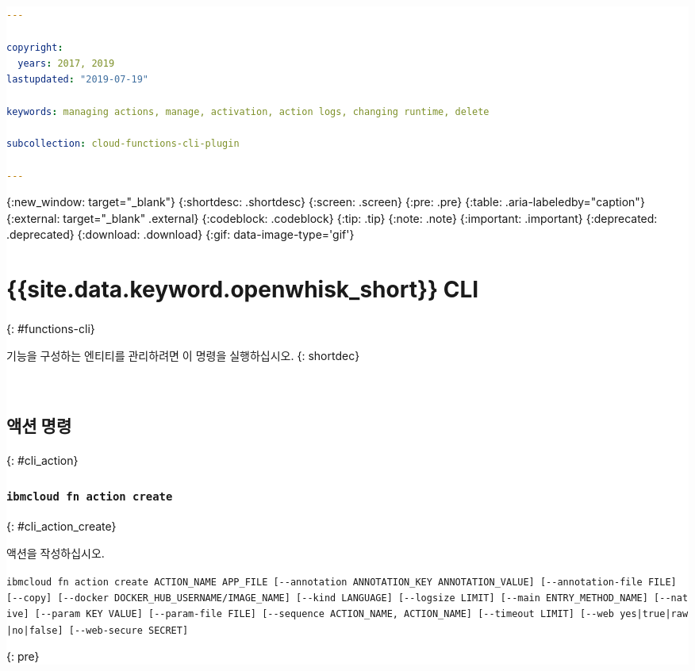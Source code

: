 ```yaml
---

copyright:
  years: 2017, 2019
lastupdated: "2019-07-19"

keywords: managing actions, manage, activation, action logs, changing runtime, delete

subcollection: cloud-functions-cli-plugin

---
```




{:new_window: target="_blank"}
{:shortdesc: .shortdesc}
{:screen: .screen}
{:pre: .pre}
{:table: .aria-labeledby="caption"}
{:external: target="_blank" .external}
{:codeblock: .codeblock}
{:tip: .tip}
{:note: .note}
{:important: .important}
{:deprecated: .deprecated}
{:download: .download}
{:gif: data-image-type='gif'}




# {{site.data.keyword.openwhisk_short}} CLI
{: #functions-cli}

기능을 구성하는 엔티티를 관리하려면 이 명령을 실행하십시오.
{: shortdec}

<br />

## 액션 명령
{: #cli_action}



### `ibmcloud fn action create`
{: #cli_action_create}

액션을 작성하십시오.

```
ibmcloud fn action create ACTION_NAME APP_FILE [--annotation ANNOTATION_KEY ANNOTATION_VALUE] [--annotation-file FILE] [--copy] [--docker DOCKER_HUB_USERNAME/IMAGE_NAME] [--kind LANGUAGE] [--logsize LIMIT] [--main ENTRY_METHOD_NAME] [--native] [--param KEY VALUE] [--param-file FILE] [--sequence ACTION_NAME, ACTION_NAME] [--timeout LIMIT] [--web yes|true|raw|no|false] [--web-secure SECRET]
```
{: pre}
